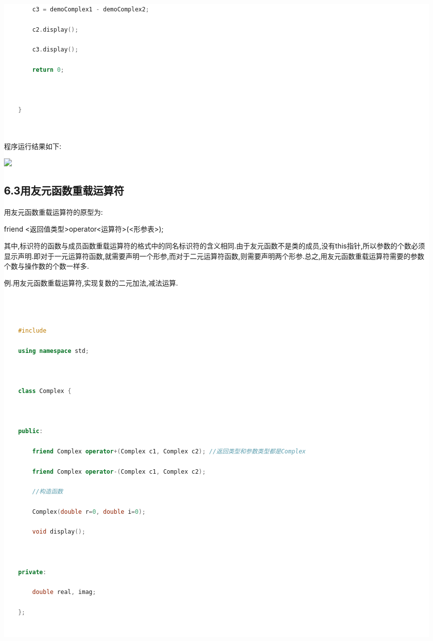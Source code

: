 ```c++
        c3 = demoComplex1 - demoComplex2;

        c2.display();

        c3.display();

        return 0;

    ​

    }

    ​
```


程序运行结果如下:

![](../media/imgs/imgInBlog/20210627/运算符重载1624795141.15308950.png)

## 6.3用友元函数重载运算符

用友元函数重载运算符的原型为:

friend <返回值类型>operator<运算符>(<形参表>);

其中,标识符的函数与成员函数重载运算符的格式中的同名标识符的含义相同.由于友元函数不是类的成员,没有this指针,所以参数的个数必须显示声明.即对于一元运算符函数,就需要声明一个形参,而对于二元运算符函数,则需要声明两个形参.总之,用友元函数重载运算符需要的参数个数与操作数的个数一样多.

例.用友元函数重载运算符,实现复数的二元加法,减法运算.
```c++

    

    #include

    using namespace std;

    ​

    class Complex {

    ​

    public:

        friend Complex operator+(Complex c1, Complex c2); //返回类型和参数类型都是Complex

        friend Complex operator-(Complex c1, Complex c2); 

        //构造函数

        Complex(double r=0, double i=0);

        void display();

    ​

    private:

        double real, imag;

    };

    ​
```